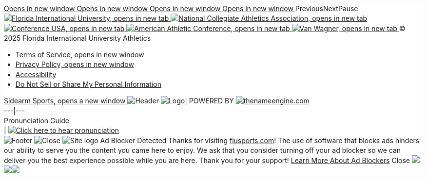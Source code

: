 [ Opens in new window ](https://fiusports.com/common/controls/adhandler.aspx?ad_id=23&target=https://www.ksdt-cpa.com "KSDTFooter")
[ Opens in new window ](https://fiusports.com/common/controls/adhandler.aspx?ad_id=24&target=https://ucumiami.org "UCUFooter")
[ Opens in new window ](https://fiusports.com/common/controls/adhandler.aspx?ad_id=25&target=https://baptisthealth.net "Baptist Health Footer")
[ Opens in new window ](https://fiusports.com/common/controls/adhandler.aspx?ad_id=26&target=https://www.nicklauschildrens.org/home "Nicklaus Footer")
PreviousNextPause
[ ![Florida International University, opens in new tab](https://dxbhsrqyrr690.cloudfront.net/sidearm.nextgen.sites/fiu.sidearmsports.com/images/responsive_2024/footer_logo_edu.svg) ](https://www.fiu.edu/) [ ![National Collegiate Athletics Association, opens in new tab](https://dxbhsrqyrr690.cloudfront.net/sidearm.nextgen.sites/fiu.sidearmsports.com/images/responsive_2024/footer_logo_conf_ncaa.png) ](https://www.ncaa.org/) [ ![Conference USA, opens in new tab](https://dxbhsrqyrr690.cloudfront.net/sidearm.nextgen.sites/fiu.sidearmsports.com/images/responsive_2024/logo_footer_conf_cusa.svg) ](http://conferenceusa.com/) [ ![American Athletic Conference, opens in new tab](https://dxbhsrqyrr690.cloudfront.net/sidearm.nextgen.sites/fiu.sidearmsports.com/images/responsive_2024/footer_logo_conf_american.svg) ](https://theamerican.org/) [ ![Van Wagner, opens in new tab](https://dxbhsrqyrr690.cloudfront.net/sidearm.nextgen.sites/fiu.sidearmsports.com/images/responsive_2024/footer_logo_van-wagner.svg) ](http://www.vanwagner.com/)
© 2025 Florida International University Athletics
  * [Terms of Service, opens in new window](http://sidearmsports.com/terms-of-service)
  * [Privacy Policy, opens in new window](http://sidearmsports.com/privacypolicy)
  * [Accessibility](https://sidearmsports.com/accessibility-statement)
  * [Do Not Sell or Share My Personal Information](https://fiusports.com/sports/womens-track-and-field/roster)


[ Sidearm Sports, opens a new window ](https://www.sidearmsports.com)
![Header](https://earit2.thenameengine.com/img/popuphead.png)
![Logo](https://earit2.thenameengine.com/img/upload/1723230294.png)|  POWERED BY [![thenameengine.com](https://earit2.thenameengine.com/img/thenameengine.png)](http://www.thenameengine.com/ear-it)  
---|---  
Pronunciation Guide  
| [![Click here to hear pronunciation](https://earit2.thenameengine.com/img/player.jpg)](javascript:void\(0\))  
![Footer](https://earit2.thenameengine.com/img/popupfoot.png)
![Close](https://earit2.thenameengine.com/img/close.gif)
![Site logo](https://fiusports.com/images/logos/site/site.png?width=48)
Ad Blocker Detected
Thanks for visiting [fiusports.com](https://fiusports.com/sports/womens-track-and-field/roster)!
The use of software that blocks ads hinders our ability to serve you the content you came here to enjoy.
We ask that you consider turning off your ad blocker so we can deliver you the best experience possible while you are here.
Thank you for your support!
[Learn More About Ad Blockers](http://www.sidearmsports.com/blockers)
Close
![](https://adservice.google.com/ddm/fls/z/dc_pre=CJOn7ZzboI0DFQWmWgUdSE0XEw;src=8031022;type=count0;cat=sitev0;dc_lat=;dc_rdid=;tag_for_child_directed_treatment=;ord=1;num=4940823737428.093)
![](https://insight.adsrvr.org/track/conv/?adv=3xwb5d7&ct=0:6dpl0mk&fmt=3)![](https://adservice.google.com/ddm/fls/z/dc_pre=CMe17ZzboI0DFUasWgUdaaMlQw;src=8031022;type=counter;cat=sitev0;dc_lat=;dc_rdid=;tag_for_child_directed_treatment=;ord=1;num=5087072692327.13)
